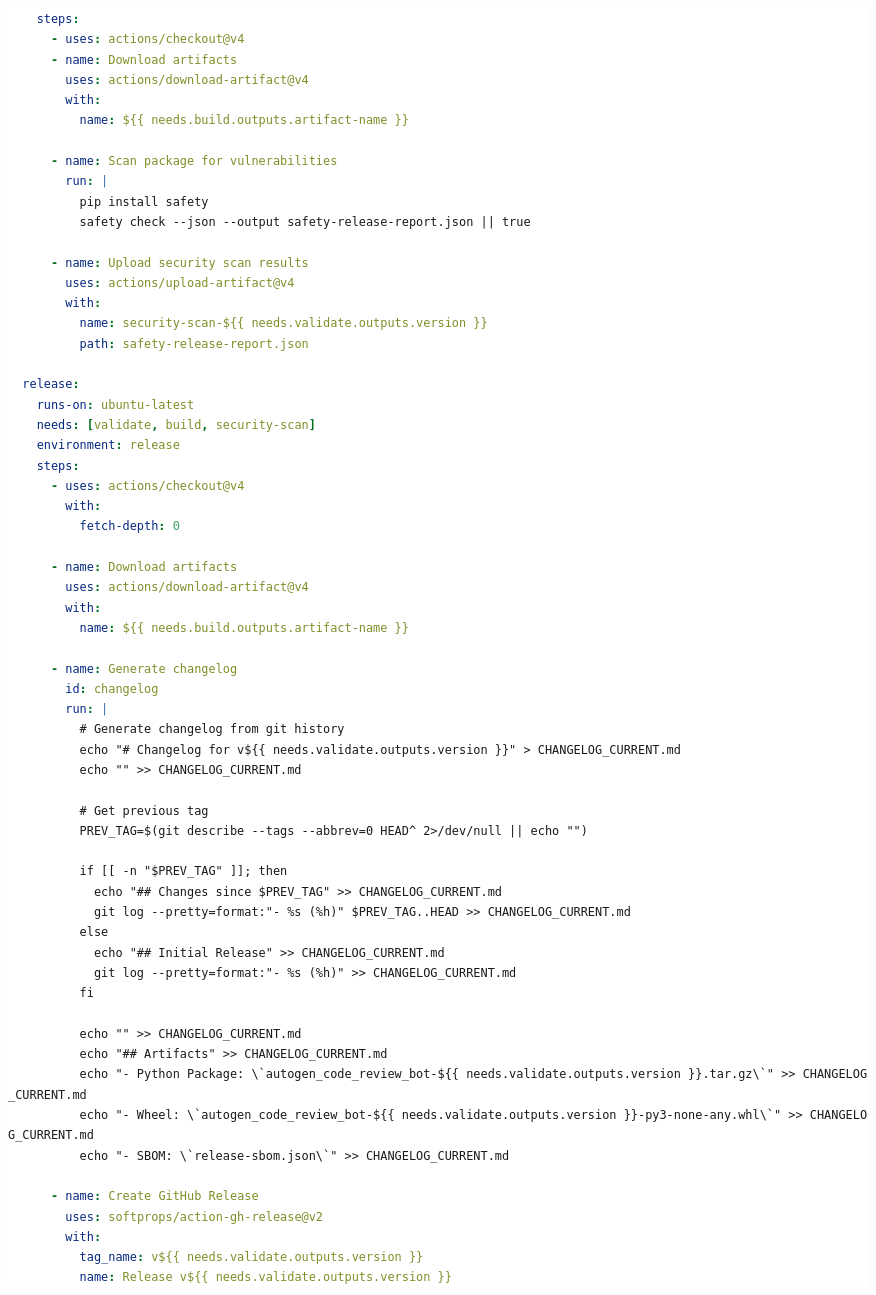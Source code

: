 ```yaml
    steps:
      - uses: actions/checkout@v4
      - name: Download artifacts
        uses: actions/download-artifact@v4
        with:
          name: ${{ needs.build.outputs.artifact-name }}
      
      - name: Scan package for vulnerabilities
        run: |
          pip install safety
          safety check --json --output safety-release-report.json || true
      
      - name: Upload security scan results
        uses: actions/upload-artifact@v4
        with:
          name: security-scan-${{ needs.validate.outputs.version }}
          path: safety-release-report.json

  release:
    runs-on: ubuntu-latest
    needs: [validate, build, security-scan]
    environment: release
    steps:
      - uses: actions/checkout@v4
        with:
          fetch-depth: 0
      
      - name: Download artifacts
        uses: actions/download-artifact@v4
        with:
          name: ${{ needs.build.outputs.artifact-name }}
      
      - name: Generate changelog
        id: changelog
        run: |
          # Generate changelog from git history
          echo "# Changelog for v${{ needs.validate.outputs.version }}" > CHANGELOG_CURRENT.md
          echo "" >> CHANGELOG_CURRENT.md
          
          # Get previous tag
          PREV_TAG=$(git describe --tags --abbrev=0 HEAD^ 2>/dev/null || echo "")
          
          if [[ -n "$PREV_TAG" ]]; then
            echo "## Changes since $PREV_TAG" >> CHANGELOG_CURRENT.md
            git log --pretty=format:"- %s (%h)" $PREV_TAG..HEAD >> CHANGELOG_CURRENT.md
          else
            echo "## Initial Release" >> CHANGELOG_CURRENT.md
            git log --pretty=format:"- %s (%h)" >> CHANGELOG_CURRENT.md
          fi
          
          echo "" >> CHANGELOG_CURRENT.md
          echo "## Artifacts" >> CHANGELOG_CURRENT.md
          echo "- Python Package: \`autogen_code_review_bot-${{ needs.validate.outputs.version }}.tar.gz\`" >> CHANGELOG_CURRENT.md
          echo "- Wheel: \`autogen_code_review_bot-${{ needs.validate.outputs.version }}-py3-none-any.whl\`" >> CHANGELOG_CURRENT.md
          echo "- SBOM: \`release-sbom.json\`" >> CHANGELOG_CURRENT.md
      
      - name: Create GitHub Release
        uses: softprops/action-gh-release@v2
        with:
          tag_name: v${{ needs.validate.outputs.version }}
          name: Release v${{ needs.validate.outputs.version }}
```
